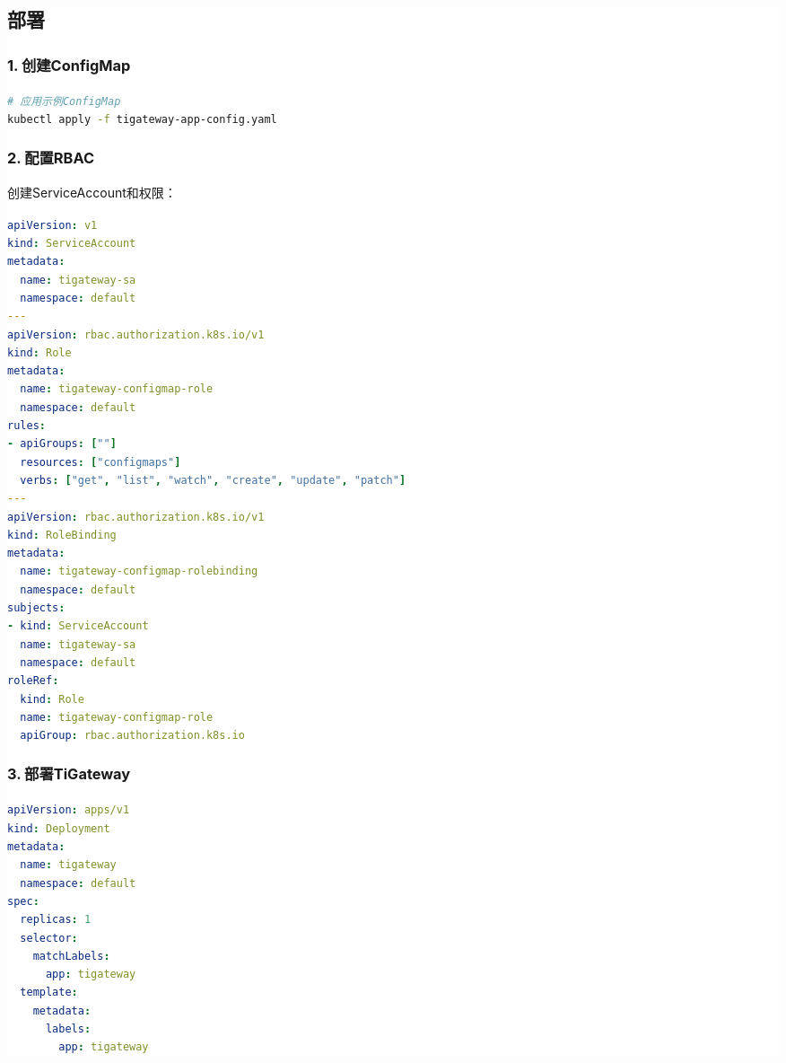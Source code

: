 ```yaml
```

## 部署

### 1. 创建ConfigMap

```bash
# 应用示例ConfigMap
kubectl apply -f tigateway-app-config.yaml
```

### 2. 配置RBAC

创建ServiceAccount和权限：

```yaml
apiVersion: v1
kind: ServiceAccount
metadata:
  name: tigateway-sa
  namespace: default
---
apiVersion: rbac.authorization.k8s.io/v1
kind: Role
metadata:
  name: tigateway-configmap-role
  namespace: default
rules:
- apiGroups: [""]
  resources: ["configmaps"]
  verbs: ["get", "list", "watch", "create", "update", "patch"]
---
apiVersion: rbac.authorization.k8s.io/v1
kind: RoleBinding
metadata:
  name: tigateway-configmap-rolebinding
  namespace: default
subjects:
- kind: ServiceAccount
  name: tigateway-sa
  namespace: default
roleRef:
  kind: Role
  name: tigateway-configmap-role
  apiGroup: rbac.authorization.k8s.io
```

### 3. 部署TiGateway

```yaml
apiVersion: apps/v1
kind: Deployment
metadata:
  name: tigateway
  namespace: default
spec:
  replicas: 1
  selector:
    matchLabels:
      app: tigateway
  template:
    metadata:
      labels:
        app: tigateway
```